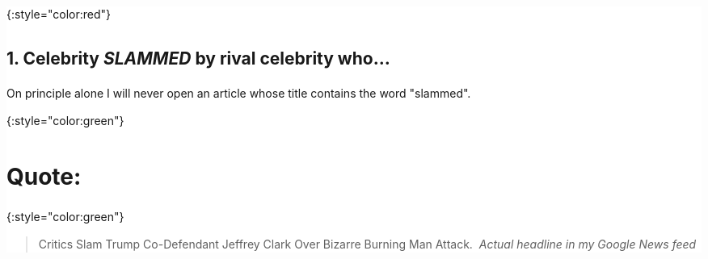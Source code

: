 {:style="color:red"}

## 1. Celebrity *SLAMMED* by rival celebrity who…

On principle alone I will never open an article whose title contains the word "slammed".

{:style="color:green"}

# **Quote:**

{:style="color:green"}

> Critics Slam Trump Co-Defendant Jeffrey Clark Over Bizarre Burning Man Attack. 
<cite>Actual headline in my Google News feed</cite>
> 

[^1]: Arguably there’s probably technically some sort of safe dose of cyanide. I just wanted an evocative start. Sue me[^6].

[^2]: They = Thanos, specifically.

[^3]: They = An equally talented philosopher, Friedrich Nietzsche

[^4]: Blaze and the Monster Machines is also a good show. Shout out to my main man Pickles.

[^5]: They = me. My Notes say this. Source: the book “Flow”.

[^6]: Actually don’t.